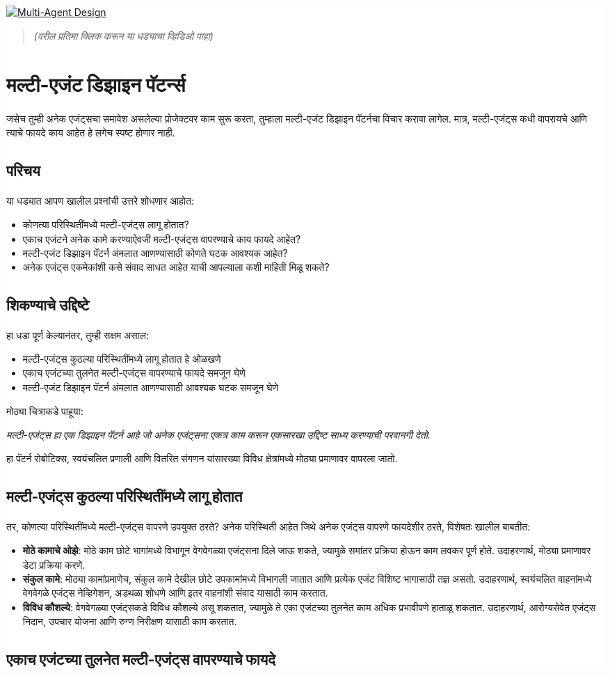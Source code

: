 
[![Multi-Agent Design](../../../translated_images/lesson-8-thumbnail.278a3e4a59137d625df92de3f885d2da2a92b1f7017abba25a99fb25edd83a55.mr.png)](https://youtu.be/V6HpE9hZEx0?si=A7K44uMCqgvLQVCa)

> _(वरील प्रतिमा क्लिक करून या धड्याचा व्हिडिओ पाहा)_

# मल्टी-एजंट डिझाइन पॅटर्न्स

जसेच तुम्ही अनेक एजंट्सचा समावेश असलेल्या प्रोजेक्टवर काम सुरू करता, तुम्हाला मल्टी-एजंट डिझाइन पॅटर्नचा विचार करावा लागेल. मात्र, मल्टी-एजंट्स कधी वापरायचे आणि त्याचे फायदे काय आहेत हे लगेच स्पष्ट होणार नाही.

## परिचय

या धड्यात आपण खालील प्रश्नांची उत्तरे शोधणार आहोत:

- कोणत्या परिस्थितींमध्ये मल्टी-एजंट्स लागू होतात?
- एकाच एजंटने अनेक कामे करण्याऐवजी मल्टी-एजंट्स वापरण्याचे काय फायदे आहेत?
- मल्टी-एजंट डिझाइन पॅटर्न अंमलात आणण्यासाठी कोणते घटक आवश्यक आहेत?
- अनेक एजंट्स एकमेकांशी कसे संवाद साधत आहेत याची आपल्याला कशी माहिती मिळू शकते?

## शिकण्याचे उद्दिष्टे

हा धडा पूर्ण केल्यानंतर, तुम्ही सक्षम असाल:

- मल्टी-एजंट्स कुठल्या परिस्थितींमध्ये लागू होतात हे ओळखणे
- एकाच एजंटच्या तुलनेत मल्टी-एजंट्स वापरण्याचे फायदे समजून घेणे
- मल्टी-एजंट डिझाइन पॅटर्न अंमलात आणण्यासाठी आवश्यक घटक समजून घेणे

मोठ्या चित्राकडे पाहूया:

*मल्टी-एजंट्स हा एक डिझाइन पॅटर्न आहे जो अनेक एजंट्सना एकत्र काम करून एकसारखा उद्दिष्ट साध्य करण्याची परवानगी देतो.*

हा पॅटर्न रोबोटिक्स, स्वयंचलित प्रणाली आणि वितरित संगणन यांसारख्या विविध क्षेत्रांमध्ये मोठ्या प्रमाणावर वापरला जातो.

## मल्टी-एजंट्स कुठल्या परिस्थितींमध्ये लागू होतात

तर, कोणत्या परिस्थितींमध्ये मल्टी-एजंट्स वापरणे उपयुक्त ठरते? अनेक परिस्थिती आहेत जिथे अनेक एजंट्स वापरणे फायदेशीर ठरते, विशेषतः खालील बाबतीत:

- **मोठे कामाचे ओझे**: मोठे काम छोटे भागांमध्ये विभागून वेगवेगळ्या एजंट्सना दिले जाऊ शकते, ज्यामुळे समांतर प्रक्रिया होऊन काम लवकर पूर्ण होते. उदाहरणार्थ, मोठ्या प्रमाणावर डेटा प्रक्रिया करणे.
- **संकुल कामे**: मोठ्या कामांप्रमाणेच, संकुल कामे देखील छोटे उपकामांमध्ये विभागली जातात आणि प्रत्येक एजंट विशिष्ट भागासाठी तज्ञ असतो. उदाहरणार्थ, स्वयंचलित वाहनांमध्ये वेगवेगळे एजंट्स नेव्हिगेशन, अडथळा शोधणे आणि इतर वाहनांशी संवाद यासाठी काम करतात.
- **विविध कौशल्ये**: वेगवेगळ्या एजंट्सकडे विविध कौशल्ये असू शकतात, ज्यामुळे ते एका एजंटच्या तुलनेत काम अधिक प्रभावीपणे हाताळू शकतात. उदाहरणार्थ, आरोग्यसेवेत एजंट्स निदान, उपचार योजना आणि रुग्ण निरीक्षण यासाठी काम करतात.

## एकाच एजंटच्या तुलनेत मल्टी-एजंट्स वापरण्याचे फायदे
